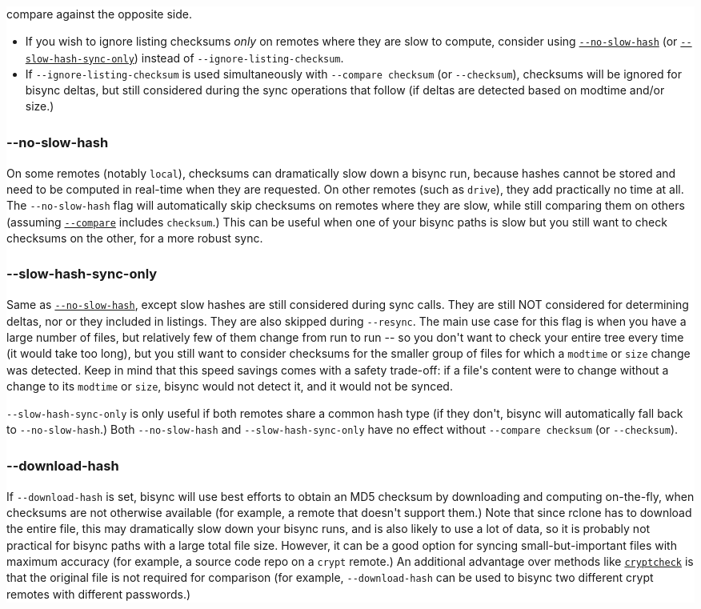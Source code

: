 compare against the opposite side.
* If you wish to ignore listing checksums _only_ on remotes where they are slow
to compute, consider using
[`--no-slow-hash`](#no-slow-hash) (or
[`--slow-hash-sync-only`](#slow-hash-sync-only)) instead of
`--ignore-listing-checksum`.
* If `--ignore-listing-checksum` is used simultaneously with `--compare
checksum` (or `--checksum`), checksums will be ignored for bisync deltas,
but still considered during the sync operations that follow (if deltas are
detected based on modtime and/or size.)

### --no-slow-hash

On some remotes (notably `local`), checksums can dramatically slow down a
bisync run, because hashes cannot be stored and need to be computed in
real-time when they are requested. On other remotes (such as `drive`), they add
practically no time at all. The `--no-slow-hash` flag will automatically skip
checksums on remotes where they are slow, while still comparing them on others
(assuming [`--compare`](#compare) includes `checksum`.) This can be useful when one of your
bisync paths is slow but you still want to check checksums on the other, for a more
robust sync.

### --slow-hash-sync-only

Same as [`--no-slow-hash`](#no-slow-hash), except slow hashes are still
considered during sync calls. They are still NOT considered for determining
deltas, nor or they included in listings. They are also skipped during
`--resync`. The main use case for this flag is when you have a large number of
files, but relatively few of them change from run to run -- so you don't want
to check your entire tree every time (it would take too long), but you still
want to consider checksums for the smaller group of files for which a `modtime`
or `size` change was detected. Keep in mind that this speed savings comes with
a safety trade-off: if a file's content were to change without a change to its
`modtime` or `size`, bisync would not detect it, and it would not be synced.

`--slow-hash-sync-only` is only useful if both remotes share a common hash
type (if they don't, bisync will automatically fall back to `--no-slow-hash`.)
Both `--no-slow-hash` and `--slow-hash-sync-only` have no effect without
`--compare checksum` (or `--checksum`).

### --download-hash

If `--download-hash` is set, bisync will use best efforts to obtain an MD5
checksum by downloading and computing on-the-fly, when checksums are not
otherwise available (for example, a remote that doesn't support them.) Note
that since rclone has to download the entire file, this may dramatically slow
down your bisync runs, and is also likely to use a lot of data, so it is
probably not practical for bisync paths with a large total file size. However,
it can be a good option for syncing small-but-important files with maximum
accuracy (for example, a source code repo on a `crypt` remote.) An additional
advantage over methods like [`cryptcheck`](/commands/rclone_cryptcheck/) is
that the original file is not required for comparison (for example,
`--download-hash` can be used to bisync two different crypt remotes with
different passwords.)
